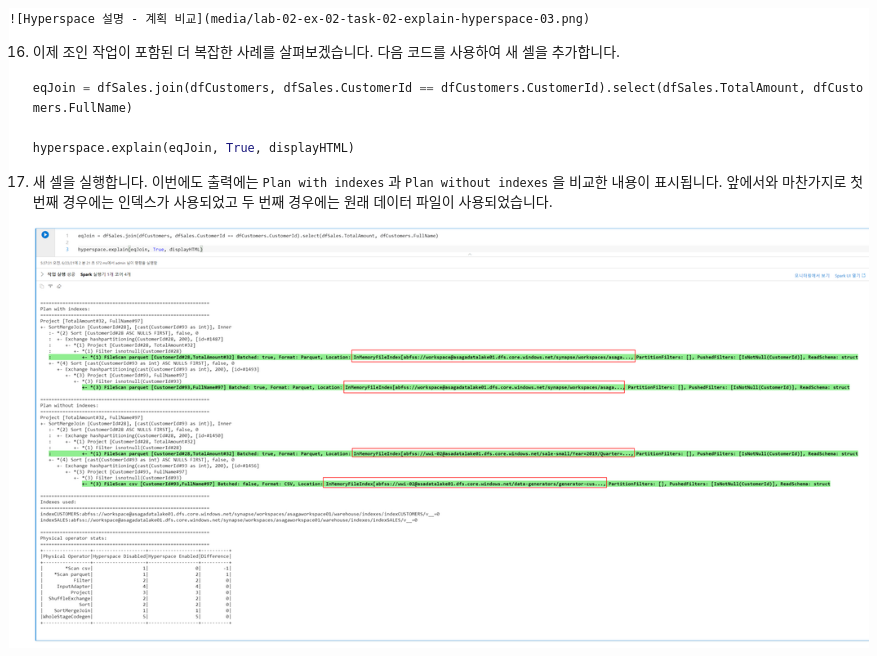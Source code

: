     ![Hyperspace 설명 - 계획 비교](media/lab-02-ex-02-task-02-explain-hyperspace-03.png)

16. 이제 조인 작업이 포함된 더 복잡한 사례를 살펴보겠습니다. 다음 코드를 사용하여 새 셀을 추가합니다.

    ```python
    eqJoin = dfSales.join(dfCustomers, dfSales.CustomerId == dfCustomers.CustomerId).select(dfSales.TotalAmount, dfCustomers.FullName)

    hyperspace.explain(eqJoin, True, displayHTML)
    ```

17. 새 셀을 실행합니다. 이번에도 출력에는 `Plan with indexes` 과 `Plan without indexes` 을 비교한 내용이 표시됩니다. 앞에서와 마찬가지로 첫 번째 경우에는 인덱스가 사용되었고 두 번째 경우에는 원래 데이터 파일이 사용되었습니다.

    ![Hyperspace 설명 - 조인의 계획 비교](media/lab-02-ex-02-task-02-explain-hyperspace-04.png)
